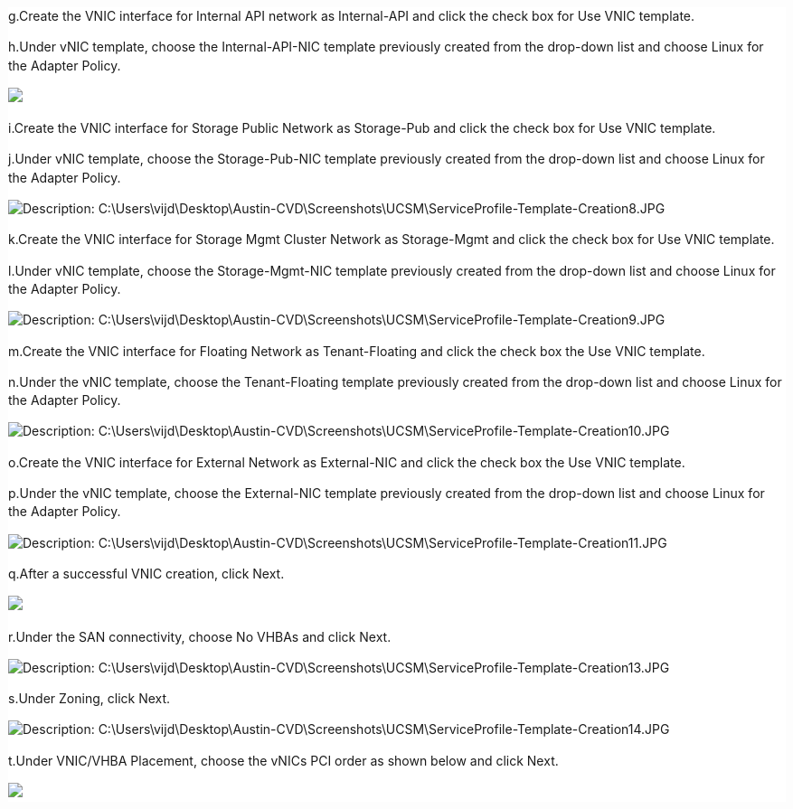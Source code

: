 g.Create the VNIC interface for Internal API network as Internal-API and click the check box for Use VNIC template.

h.Under vNIC template, choose the Internal-API-NIC template previously created from the drop-down list and choose Linux for the Adapter Policy.

![](http://www.cisco.com/c/dam/en/us/td/docs/unified_computing/ucs/UCS_CVDs/ucs_openstack_osp7.docx/_jcr_content/renditions/ucs_openstack_osp7_85.png)

i.Create the VNIC interface for Storage Public Network as Storage-Pub and click the check box for Use VNIC template.

j.Under vNIC template, choose the Storage-Pub-NIC template previously created from the drop-down list and choose Linux for the Adapter Policy.

![Description: C:\Users\vijd\Desktop\Austin-CVD\Screenshots\UCSM\ServiceProfile-Template-Creation8.JPG](http://www.cisco.com/c/dam/en/us/td/docs/unified_computing/ucs/UCS_CVDs/ucs_openstack_osp7.docx/_jcr_content/renditions/ucs_openstack_osp7_86.jpg)

k.Create the VNIC interface for Storage Mgmt Cluster Network as Storage-Mgmt and click the check box for Use VNIC template.

l.Under vNIC template, choose the Storage-Mgmt-NIC template previously created from the drop-down list and choose Linux for the Adapter Policy.

![Description: C:\Users\vijd\Desktop\Austin-CVD\Screenshots\UCSM\ServiceProfile-Template-Creation9.JPG](http://www.cisco.com/c/dam/en/us/td/docs/unified_computing/ucs/UCS_CVDs/ucs_openstack_osp7.docx/_jcr_content/renditions/ucs_openstack_osp7_87.jpg)

m.Create the VNIC interface for Floating Network as Tenant-Floating and click the check box the Use VNIC template.

n.Under the vNIC template, choose the Tenant-Floating template previously created from the drop-down list and choose Linux for the Adapter Policy.

![Description: C:\Users\vijd\Desktop\Austin-CVD\Screenshots\UCSM\ServiceProfile-Template-Creation10.JPG](http://www.cisco.com/c/dam/en/us/td/docs/unified_computing/ucs/UCS_CVDs/ucs_openstack_osp7.docx/_jcr_content/renditions/ucs_openstack_osp7_88.jpg)

o.Create the VNIC interface for External Network as External-NIC and click the check box the Use VNIC template.

p.Under the vNIC template, choose the External-NIC template previously created from the drop-down list and choose Linux for the Adapter Policy.

![Description: C:\Users\vijd\Desktop\Austin-CVD\Screenshots\UCSM\ServiceProfile-Template-Creation11.JPG](http://www.cisco.com/c/dam/en/us/td/docs/unified_computing/ucs/UCS_CVDs/ucs_openstack_osp7.docx/_jcr_content/renditions/ucs_openstack_osp7_89.jpg)

q.After a successful VNIC creation, click Next.

![](http://www.cisco.com/c/dam/en/us/td/docs/unified_computing/ucs/UCS_CVDs/ucs_openstack_osp7.docx/_jcr_content/renditions/ucs_openstack_osp7_90.png)

r.Under the SAN connectivity, choose No VHBAs and click Next.

![Description: C:\Users\vijd\Desktop\Austin-CVD\Screenshots\UCSM\ServiceProfile-Template-Creation13.JPG](http://www.cisco.com/c/dam/en/us/td/docs/unified_computing/ucs/UCS_CVDs/ucs_openstack_osp7.docx/_jcr_content/renditions/ucs_openstack_osp7_91.jpg)

s.Under Zoning, click Next.

![Description: C:\Users\vijd\Desktop\Austin-CVD\Screenshots\UCSM\ServiceProfile-Template-Creation14.JPG](http://www.cisco.com/c/dam/en/us/td/docs/unified_computing/ucs/UCS_CVDs/ucs_openstack_osp7.docx/_jcr_content/renditions/ucs_openstack_osp7_92.jpg)

t.Under VNIC/VHBA Placement, choose the vNICs PCI order as shown below and click Next.

![](http://www.cisco.com/c/dam/en/us/td/docs/unified_computing/ucs/UCS_CVDs/ucs_openstack_osp7.docx/_jcr_content/renditions/ucs_openstack_osp7_93.png)
